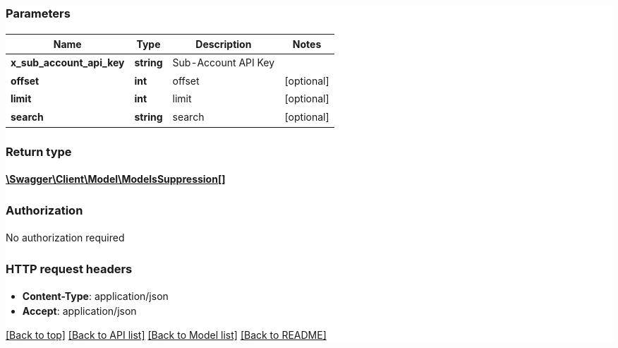 ### Parameters

Name | Type | Description  | Notes
------------- | ------------- | ------------- | -------------
 **x_sub_account_api_key** | **string**| Sub-Account API Key |
 **offset** | **int**| offset | [optional]
 **limit** | **int**| limit | [optional]
 **search** | **string**| search | [optional]

### Return type

[**\Swagger\Client\Model\ModelsSuppression[]**](../Model/ModelsSuppression.md)

### Authorization

No authorization required

### HTTP request headers

 - **Content-Type**: application/json
 - **Accept**: application/json

[[Back to top]](#) [[Back to API list]](../../README.md#documentation-for-api-endpoints) [[Back to Model list]](../../README.md#documentation-for-models) [[Back to README]](../../README.md)

